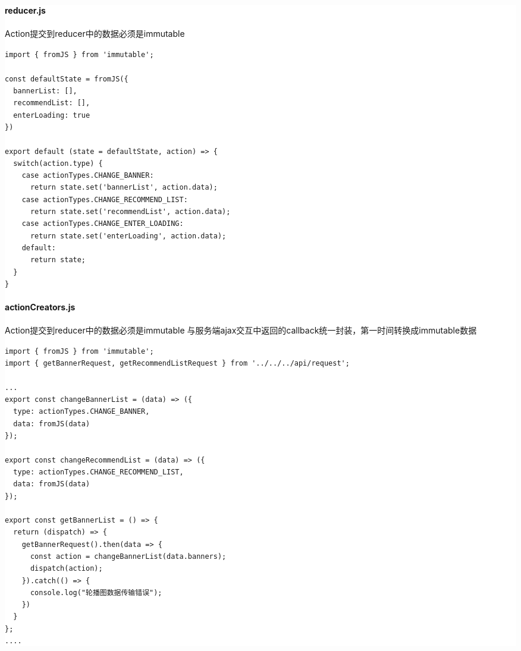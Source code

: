 #### reducer.js

Action提交到reducer中的数据必须是immutable

```
import { fromJS } from 'immutable';

const defaultState = fromJS({
  bannerList: [],
  recommendList: [],
  enterLoading: true
})

export default (state = defaultState, action) => {
  switch(action.type) {
    case actionTypes.CHANGE_BANNER:
      return state.set('bannerList', action.data);
    case actionTypes.CHANGE_RECOMMEND_LIST:
      return state.set('recommendList', action.data);
    case actionTypes.CHANGE_ENTER_LOADING:
      return state.set('enterLoading', action.data);
    default:
      return state;
  }
}
```

#### actionCreators.js

Action提交到reducer中的数据必须是immutable
与服务端ajax交互中返回的callback统一封装，第一时间转换成immutable数据
```
import { fromJS } from 'immutable';
import { getBannerRequest, getRecommendListRequest } from '../../../api/request';

...
export const changeBannerList = (data) => ({
  type: actionTypes.CHANGE_BANNER,
  data: fromJS(data)
});

export const changeRecommendList = (data) => ({
  type: actionTypes.CHANGE_RECOMMEND_LIST,
  data: fromJS(data)
});

export const getBannerList = () => {
  return (dispatch) => {
    getBannerRequest().then(data => {
      const action = changeBannerList(data.banners);
      dispatch(action);
    }).catch(() => {
      console.log("轮播图数据传输错误");
    }) 
  }
};
....
```
